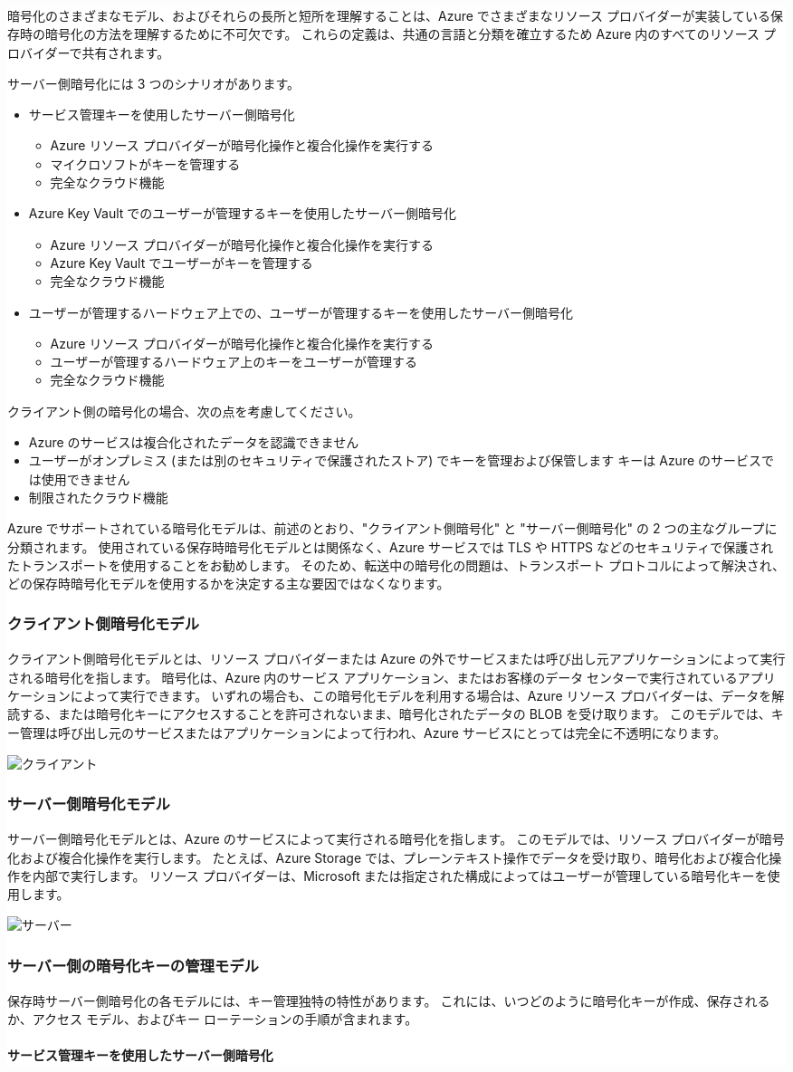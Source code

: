 暗号化のさまざまなモデル、およびそれらの長所と短所を理解することは、Azure でさまざまなリソース プロバイダーが実装している保存時の暗号化の方法を理解するために不可欠です。 これらの定義は、共通の言語と分類を確立するため Azure 内のすべてのリソース プロバイダーで共有されます。 

サーバー側暗号化には 3 つのシナリオがあります。

- サービス管理キーを使用したサーバー側暗号化
    - Azure リソース プロバイダーが暗号化操作と複合化操作を実行する
    - マイクロソフトがキーを管理する
    - 完全なクラウド機能

- Azure Key Vault でのユーザーが管理するキーを使用したサーバー側暗号化
    - Azure リソース プロバイダーが暗号化操作と複合化操作を実行する
    - Azure Key Vault でユーザーがキーを管理する
    - 完全なクラウド機能

- ユーザーが管理するハードウェア上での、ユーザーが管理するキーを使用したサーバー側暗号化
    - Azure リソース プロバイダーが暗号化操作と複合化操作を実行する
    - ユーザーが管理するハードウェア上のキーをユーザーが管理する
    - 完全なクラウド機能

クライアント側の暗号化の場合、次の点を考慮してください。

- Azure のサービスは複合化されたデータを認識できません
- ユーザーがオンプレミス (または別のセキュリティで保護されたストア) でキーを管理および保管します キーは Azure のサービスでは使用できません
- 制限されたクラウド機能

Azure でサポートされている暗号化モデルは、前述のとおり、"クライアント側暗号化" と "サーバー側暗号化" の 2 つの主なグループに分類されます。 使用されている保存時暗号化モデルとは関係なく、Azure サービスでは TLS や HTTPS などのセキュリティで保護されたトランスポートを使用することをお勧めします。 そのため、転送中の暗号化の問題は、トランスポート プロトコルによって解決され、どの保存時暗号化モデルを使用するかを決定する主な要因ではなくなります。

### <a name="client-encryption-model"></a>クライアント側暗号化モデル

クライアント側暗号化モデルとは、リソース プロバイダーまたは Azure の外でサービスまたは呼び出し元アプリケーションによって実行される暗号化を指します。 暗号化は、Azure 内のサービス アプリケーション、またはお客様のデータ センターで実行されているアプリケーションによって実行できます。 いずれの場合も、この暗号化モデルを利用する場合は、Azure リソース プロバイダーは、データを解読する、または暗号化キーにアクセスすることを許可されないまま、暗号化されたデータの BLOB を受け取ります。 このモデルでは、キー管理は呼び出し元のサービスまたはアプリケーションによって行われ、Azure サービスにとっては完全に不透明になります。

![クライアント](./media/azure-security-encryption-atrest/azure-security-encryption-atrest-fig2.png)

### <a name="server-side-encryption-model"></a>サーバー側暗号化モデル

サーバー側暗号化モデルとは、Azure のサービスによって実行される暗号化を指します。 このモデルでは、リソース プロバイダーが暗号化および複合化操作を実行します。 たとえば、Azure Storage では、プレーンテキスト操作でデータを受け取り、暗号化および複合化操作を内部で実行します。 リソース プロバイダーは、Microsoft または指定された構成によってはユーザーが管理している暗号化キーを使用します。 

![サーバー](./media/azure-security-encryption-atrest/azure-security-encryption-atrest-fig3.png)

### <a name="server-side-encryption-key-management-models"></a>サーバー側の暗号化キーの管理モデル

保存時サーバー側暗号化の各モデルには、キー管理独特の特性があります。 これには、いつどのように暗号化キーが作成、保存されるか、アクセス モデル、およびキー ローテーションの手順が含まれます。 

#### <a name="server-side-encryption-using-service-managed-keys"></a>サービス管理キーを使用したサーバー側暗号化
